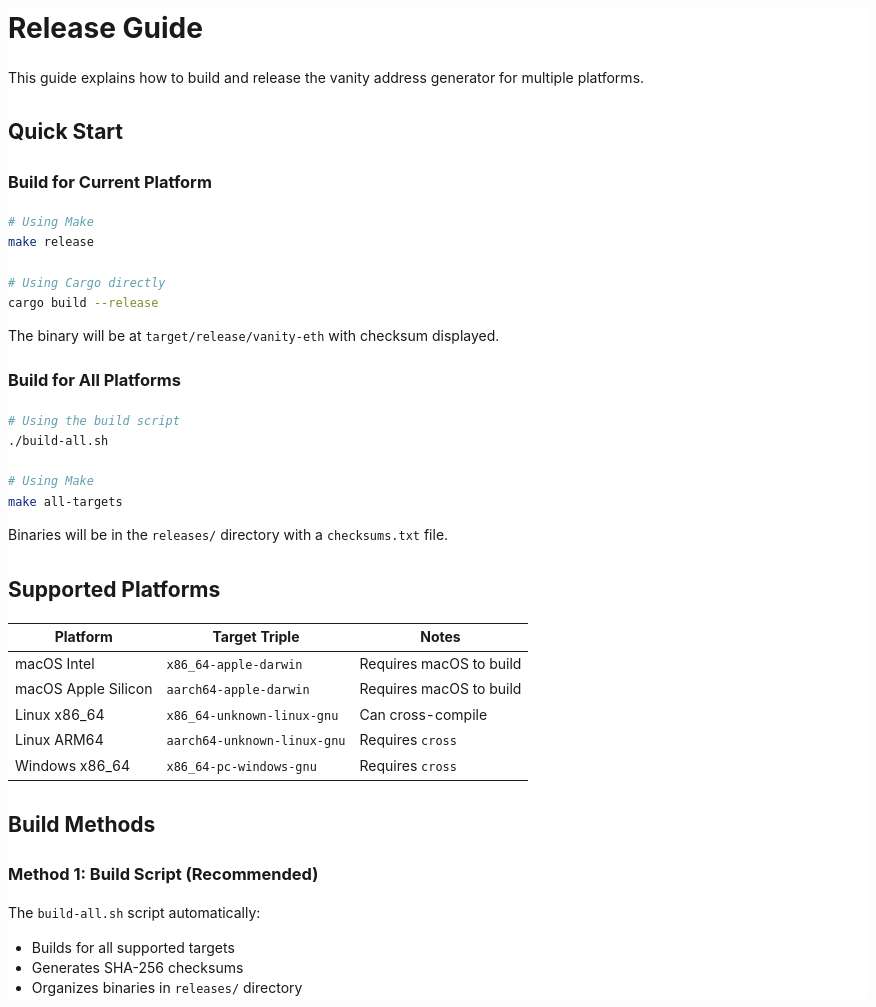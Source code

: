# Release Guide

This guide explains how to build and release the vanity address generator for multiple platforms.

## Quick Start

### Build for Current Platform

```bash
# Using Make
make release

# Using Cargo directly
cargo build --release
```

The binary will be at `target/release/vanity-eth` with checksum displayed.

### Build for All Platforms

```bash
# Using the build script
./build-all.sh

# Using Make
make all-targets
```

Binaries will be in the `releases/` directory with a `checksums.txt` file.

## Supported Platforms

| Platform            | Target Triple               | Notes                   |
| ------------------- | --------------------------- | ----------------------- |
| macOS Intel         | `x86_64-apple-darwin`       | Requires macOS to build |
| macOS Apple Silicon | `aarch64-apple-darwin`      | Requires macOS to build |
| Linux x86_64        | `x86_64-unknown-linux-gnu`  | Can cross-compile       |
| Linux ARM64         | `aarch64-unknown-linux-gnu` | Requires `cross`        |
| Windows x86_64      | `x86_64-pc-windows-gnu`     | Requires `cross`        |

## Build Methods

### Method 1: Build Script (Recommended)

The `build-all.sh` script automatically:
- Builds for all supported targets
- Generates SHA-256 checksums
- Organizes binaries in `releases/` directory
